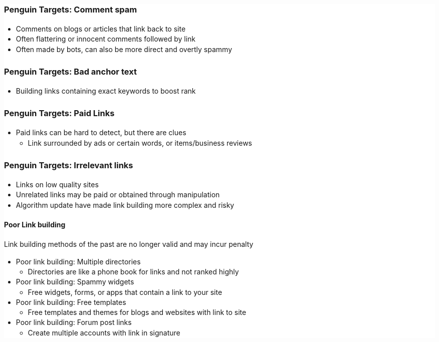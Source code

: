 ### Penguin Targets: Comment spam

- Comments on blogs or articles that link back to site
- Often flattering or innocent comments followed by link
- Often made by bots, can also be more direct and overtly spammy

### Penguin Targets: Bad anchor text

- Building links containing exact keywords to boost rank

### Penguin Targets: Paid Links

- Paid links can be hard to detect, but there are clues
  + Link surrounded by ads or certain words, or items/business reviews

### **Penguin Targets: Irrelevant links**

- Links on low quality sites
- Unrelated links may be paid or obtained through manipulation
- Algorithm update have made link building more complex and risky

#### Poor Link building
  
  Link building methods of the past are no longer valid and may incur penalty
- Poor link building: Multiple directories
  + Directories are like a phone book for links and not ranked highly
- Poor link building: Spammy widgets
  + Free widgets, forms, or apps that contain a link to your site
- Poor link building: Free templates
  + Free templates and themes for blogs and websites with link to site
- Poor link building: Forum post links
  + Create multiple accounts with link in signature